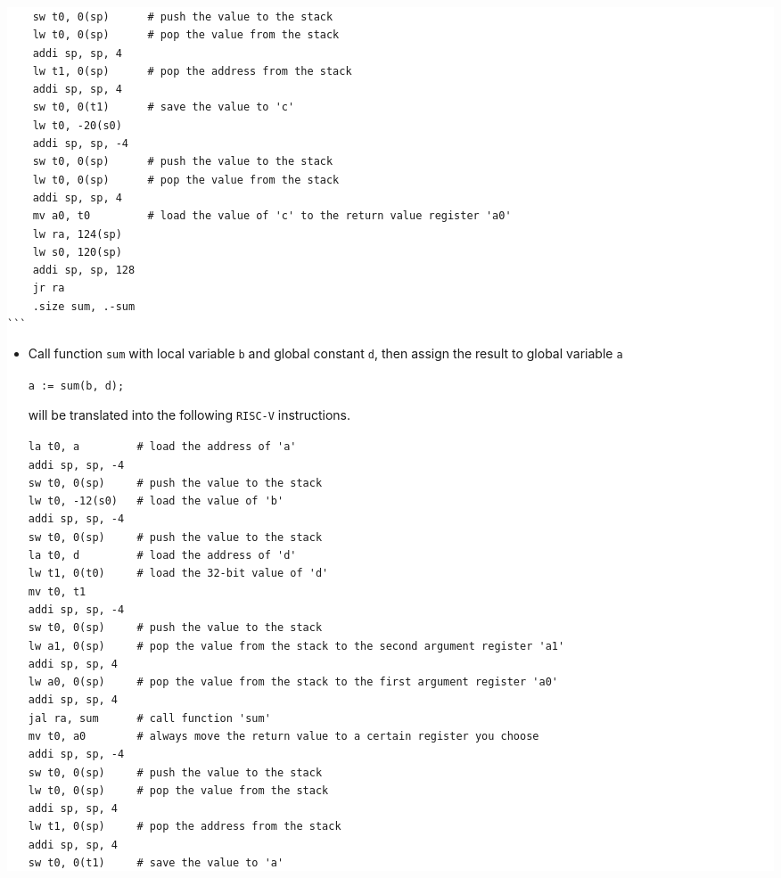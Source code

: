         sw t0, 0(sp)      # push the value to the stack
        lw t0, 0(sp)      # pop the value from the stack
        addi sp, sp, 4
        lw t1, 0(sp)      # pop the address from the stack
        addi sp, sp, 4
        sw t0, 0(t1)      # save the value to 'c'
        lw t0, -20(s0)
        addi sp, sp, -4
        sw t0, 0(sp)      # push the value to the stack
        lw t0, 0(sp)      # pop the value from the stack
        addi sp, sp, 4
        mv a0, t0         # load the value of 'c' to the return value register 'a0'
        lw ra, 124(sp)
        lw s0, 120(sp)
        addi sp, sp, 128
        jr ra
        .size sum, .-sum
    ```

 - Call function `sum` with local variable `b` and global constant `d`, then assign the result to global variable `a`

    ```p
    a := sum(b, d);
    ```

    will be translated into the following `RISC-V` instructions.

    ```assembly
    la t0, a         # load the address of 'a'
    addi sp, sp, -4
    sw t0, 0(sp)     # push the value to the stack
    lw t0, -12(s0)   # load the value of 'b'
    addi sp, sp, -4
    sw t0, 0(sp)     # push the value to the stack
    la t0, d         # load the address of 'd'
    lw t1, 0(t0)     # load the 32-bit value of 'd'
    mv t0, t1
    addi sp, sp, -4
    sw t0, 0(sp)     # push the value to the stack
    lw a1, 0(sp)     # pop the value from the stack to the second argument register 'a1'
    addi sp, sp, 4
    lw a0, 0(sp)     # pop the value from the stack to the first argument register 'a0'
    addi sp, sp, 4
    jal ra, sum      # call function 'sum'
    mv t0, a0        # always move the return value to a certain register you choose
    addi sp, sp, -4
    sw t0, 0(sp)     # push the value to the stack
    lw t0, 0(sp)     # pop the value from the stack
    addi sp, sp, 4
    lw t1, 0(sp)     # pop the address from the stack
    addi sp, sp, 4
    sw t0, 0(t1)     # save the value to 'a'
    ```
